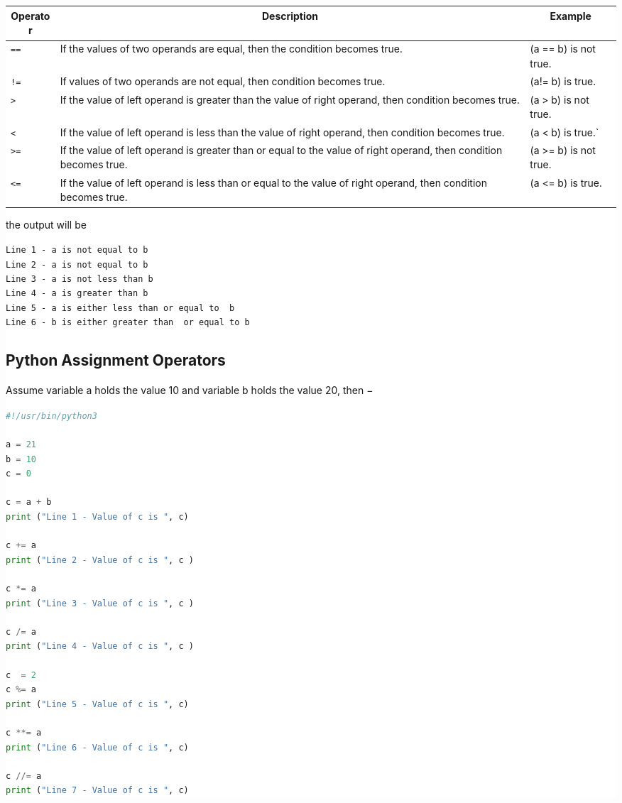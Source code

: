 Operator|	Description|	Example
----|----|----
`==`| If the values of two operands are equal, then the condition becomes true.	|(a == b) is not true.
`!=`|	If values of two operands are not equal, then condition becomes true.|	(a!= b) is true.
`>` |	If the value of left operand is greater than the value of right operand, then condition becomes true.|	(a > b) is not true.
`<` |	If the value of left operand is less than the value of right operand, then condition becomes true.|	(a < b) is true.`
`>=`|	If the value of left operand is greater than or equal to the value of right operand, then condition becomes true.|	(a >= b) is not true.
`<=`|	If the value of left operand is less than or equal to the value of right operand, then condition becomes true.|	(a <= b) is true.

the output will be
```
Line 1 - a is not equal to b
Line 2 - a is not equal to b
Line 3 - a is not less than b
Line 4 - a is greater than b
Line 5 - a is either less than or equal to  b
Line 6 - b is either greater than  or equal to b
```
## Python Assignment Operators
Assume variable a holds the value 10 and variable b holds the value 20, then −

``` python
#!/usr/bin/python3

a = 21
b = 10
c = 0

c = a + b
print ("Line 1 - Value of c is ", c)

c += a
print ("Line 2 - Value of c is ", c )

c *= a
print ("Line 3 - Value of c is ", c )

c /= a 
print ("Line 4 - Value of c is ", c )

c  = 2
c %= a
print ("Line 5 - Value of c is ", c)

c **= a
print ("Line 6 - Value of c is ", c)

c //= a
print ("Line 7 - Value of c is ", c)
```
